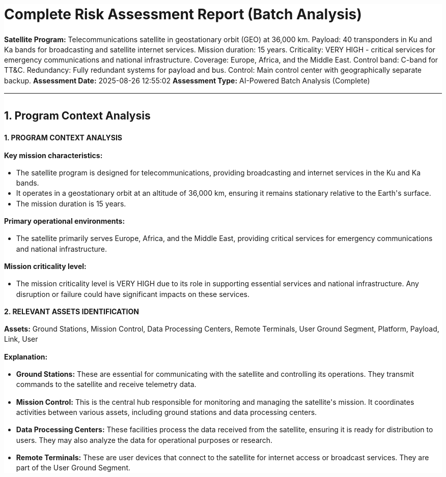 # Complete Risk Assessment Report (Batch Analysis)

**Satellite Program:** Telecommunications satellite in geostationary orbit (GEO) at 36,000 km.
Payload: 40 transponders in Ku and Ka bands for broadcasting and satellite internet services.
Mission duration: 15 years.
Criticality: VERY HIGH - critical services for emergency communications and national infrastructure.
Coverage: Europe, Africa, and the Middle East.
Control band: C-band for TT&C.
Redundancy: Fully redundant systems for payload and bus.
Control: Main control center with geographically separate backup.
**Assessment Date:** 2025-08-26 12:55:02
**Assessment Type:** AI-Powered Batch Analysis (Complete)

---

## 1. Program Context Analysis

**1. PROGRAM CONTEXT ANALYSIS**

**Key mission characteristics:**
- The satellite program is designed for telecommunications, providing broadcasting and internet services in the Ku and Ka bands.
- It operates in a geostationary orbit at an altitude of 36,000 km, ensuring it remains stationary relative to the Earth's surface.
- The mission duration is 15 years.

**Primary operational environments:**
- The satellite primarily serves Europe, Africa, and the Middle East, providing critical services for emergency communications and national infrastructure.

**Mission criticality level:**
- The mission criticality level is VERY HIGH due to its role in supporting essential services and national infrastructure. Any disruption or failure could have significant impacts on these services.

**2. RELEVANT ASSETS IDENTIFICATION**

**Assets:** Ground Stations, Mission Control, Data Processing Centers, Remote Terminals, User Ground Segment, Platform, Payload, Link, User

**Explanation:**

- **Ground Stations:** These are essential for communicating with the satellite and controlling its operations. They transmit commands to the satellite and receive telemetry data.

- **Mission Control:** This is the central hub responsible for monitoring and managing the satellite's mission. It coordinates activities between various assets, including ground stations and data processing centers.

- **Data Processing Centers:** These facilities process the data received from the satellite, ensuring it is ready for distribution to users. They may also analyze the data for operational purposes or research.

- **Remote Terminals:** These are user devices that connect to the satellite for internet access or broadcast services. They are part of the User Ground Segment.
